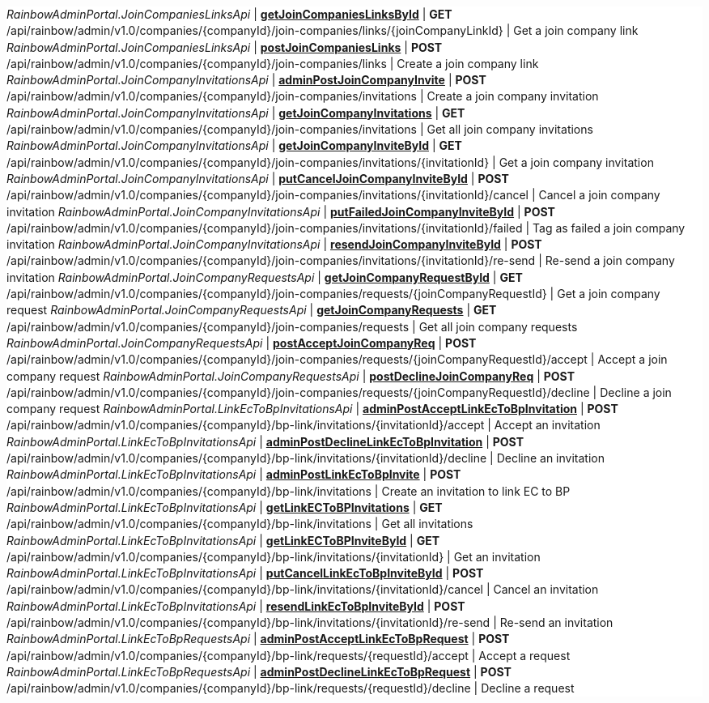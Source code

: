 *RainbowAdminPortal.JoinCompaniesLinksApi* | [**getJoinCompaniesLinksById**](docs/JoinCompaniesLinksApi.md#getJoinCompaniesLinksById) | **GET** /api/rainbow/admin/v1.0/companies/{companyId}/join-companies/links/{joinCompanyLinkId} | Get a join company link
*RainbowAdminPortal.JoinCompaniesLinksApi* | [**postJoinCompaniesLinks**](docs/JoinCompaniesLinksApi.md#postJoinCompaniesLinks) | **POST** /api/rainbow/admin/v1.0/companies/{companyId}/join-companies/links | Create a join company link
*RainbowAdminPortal.JoinCompanyInvitationsApi* | [**adminPostJoinCompanyInvite**](docs/JoinCompanyInvitationsApi.md#adminPostJoinCompanyInvite) | **POST** /api/rainbow/admin/v1.0/companies/{companyId}/join-companies/invitations | Create a join company invitation
*RainbowAdminPortal.JoinCompanyInvitationsApi* | [**getJoinCompanyInvitations**](docs/JoinCompanyInvitationsApi.md#getJoinCompanyInvitations) | **GET** /api/rainbow/admin/v1.0/companies/{companyId}/join-companies/invitations | Get all join company invitations
*RainbowAdminPortal.JoinCompanyInvitationsApi* | [**getJoinCompanyInviteById**](docs/JoinCompanyInvitationsApi.md#getJoinCompanyInviteById) | **GET** /api/rainbow/admin/v1.0/companies/{companyId}/join-companies/invitations/{invitationId} | Get a join company invitation
*RainbowAdminPortal.JoinCompanyInvitationsApi* | [**putCancelJoinCompanyInviteById**](docs/JoinCompanyInvitationsApi.md#putCancelJoinCompanyInviteById) | **POST** /api/rainbow/admin/v1.0/companies/{companyId}/join-companies/invitations/{invitationId}/cancel | Cancel a join company invitation
*RainbowAdminPortal.JoinCompanyInvitationsApi* | [**putFailedJoinCompanyInviteById**](docs/JoinCompanyInvitationsApi.md#putFailedJoinCompanyInviteById) | **POST** /api/rainbow/admin/v1.0/companies/{companyId}/join-companies/invitations/{invitationId}/failed | Tag as failed a join company invitation
*RainbowAdminPortal.JoinCompanyInvitationsApi* | [**resendJoinCompanyInviteById**](docs/JoinCompanyInvitationsApi.md#resendJoinCompanyInviteById) | **POST** /api/rainbow/admin/v1.0/companies/{companyId}/join-companies/invitations/{invitationId}/re-send | Re-send a join company invitation
*RainbowAdminPortal.JoinCompanyRequestsApi* | [**getJoinCompanyRequestById**](docs/JoinCompanyRequestsApi.md#getJoinCompanyRequestById) | **GET** /api/rainbow/admin/v1.0/companies/{companyId}/join-companies/requests/{joinCompanyRequestId} | Get a join company request
*RainbowAdminPortal.JoinCompanyRequestsApi* | [**getJoinCompanyRequests**](docs/JoinCompanyRequestsApi.md#getJoinCompanyRequests) | **GET** /api/rainbow/admin/v1.0/companies/{companyId}/join-companies/requests | Get all join company requests
*RainbowAdminPortal.JoinCompanyRequestsApi* | [**postAcceptJoinCompanyReq**](docs/JoinCompanyRequestsApi.md#postAcceptJoinCompanyReq) | **POST** /api/rainbow/admin/v1.0/companies/{companyId}/join-companies/requests/{joinCompanyRequestId}/accept | Accept a join company request
*RainbowAdminPortal.JoinCompanyRequestsApi* | [**postDeclineJoinCompanyReq**](docs/JoinCompanyRequestsApi.md#postDeclineJoinCompanyReq) | **POST** /api/rainbow/admin/v1.0/companies/{companyId}/join-companies/requests/{joinCompanyRequestId}/decline | Decline a join company request
*RainbowAdminPortal.LinkEcToBpInvitationsApi* | [**adminPostAcceptLinkEcToBpInvitation**](docs/LinkEcToBpInvitationsApi.md#adminPostAcceptLinkEcToBpInvitation) | **POST** /api/rainbow/admin/v1.0/companies/{companyId}/bp-link/invitations/{invitationId}/accept | Accept an invitation
*RainbowAdminPortal.LinkEcToBpInvitationsApi* | [**adminPostDeclineLinkEcToBpInvitation**](docs/LinkEcToBpInvitationsApi.md#adminPostDeclineLinkEcToBpInvitation) | **POST** /api/rainbow/admin/v1.0/companies/{companyId}/bp-link/invitations/{invitationId}/decline | Decline an invitation
*RainbowAdminPortal.LinkEcToBpInvitationsApi* | [**adminPostLinkEcToBpInvite**](docs/LinkEcToBpInvitationsApi.md#adminPostLinkEcToBpInvite) | **POST** /api/rainbow/admin/v1.0/companies/{companyId}/bp-link/invitations | Create an invitation to link EC to BP
*RainbowAdminPortal.LinkEcToBpInvitationsApi* | [**getLinkECToBPInvitations**](docs/LinkEcToBpInvitationsApi.md#getLinkECToBPInvitations) | **GET** /api/rainbow/admin/v1.0/companies/{companyId}/bp-link/invitations | Get all invitations
*RainbowAdminPortal.LinkEcToBpInvitationsApi* | [**getLinkECToBPInviteById**](docs/LinkEcToBpInvitationsApi.md#getLinkECToBPInviteById) | **GET** /api/rainbow/admin/v1.0/companies/{companyId}/bp-link/invitations/{invitationId} | Get an invitation
*RainbowAdminPortal.LinkEcToBpInvitationsApi* | [**putCancelLinkEcToBpInviteById**](docs/LinkEcToBpInvitationsApi.md#putCancelLinkEcToBpInviteById) | **POST** /api/rainbow/admin/v1.0/companies/{companyId}/bp-link/invitations/{invitationId}/cancel | Cancel an invitation
*RainbowAdminPortal.LinkEcToBpInvitationsApi* | [**resendLinkEcToBpInviteById**](docs/LinkEcToBpInvitationsApi.md#resendLinkEcToBpInviteById) | **POST** /api/rainbow/admin/v1.0/companies/{companyId}/bp-link/invitations/{invitationId}/re-send | Re-send an invitation
*RainbowAdminPortal.LinkEcToBpRequestsApi* | [**adminPostAcceptLinkEcToBpRequest**](docs/LinkEcToBpRequestsApi.md#adminPostAcceptLinkEcToBpRequest) | **POST** /api/rainbow/admin/v1.0/companies/{companyId}/bp-link/requests/{requestId}/accept | Accept a request
*RainbowAdminPortal.LinkEcToBpRequestsApi* | [**adminPostDeclineLinkEcToBpRequest**](docs/LinkEcToBpRequestsApi.md#adminPostDeclineLinkEcToBpRequest) | **POST** /api/rainbow/admin/v1.0/companies/{companyId}/bp-link/requests/{requestId}/decline | Decline a request